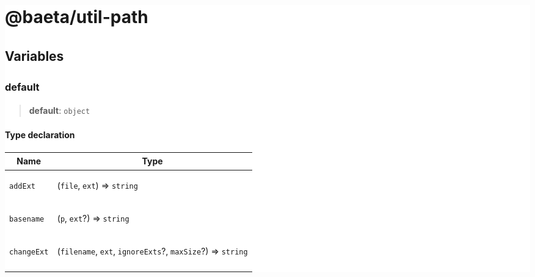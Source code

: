 # @baeta/util-path

## Variables

### default

> **default**: `object`

#### Type declaration

<table>
<thead>
<tr>
<th>Name</th>
<th>Type</th>
</tr>
</thead>
<tbody>
<tr>
<td>

<a id="addext"></a> `addExt`

</td>
<td>

(`file`, `ext`) => `string`

</td>
</tr>
<tr>
<td>

<a id="basename"></a> `basename`

</td>
<td>

(`p`, `ext`?) => `string`

</td>
</tr>
<tr>
<td>

<a id="changeext"></a> `changeExt`

</td>
<td>

(`filename`, `ext`, `ignoreExts`?, `maxSize`?) => `string`

</td>
</tr>
<tr>
<td>
